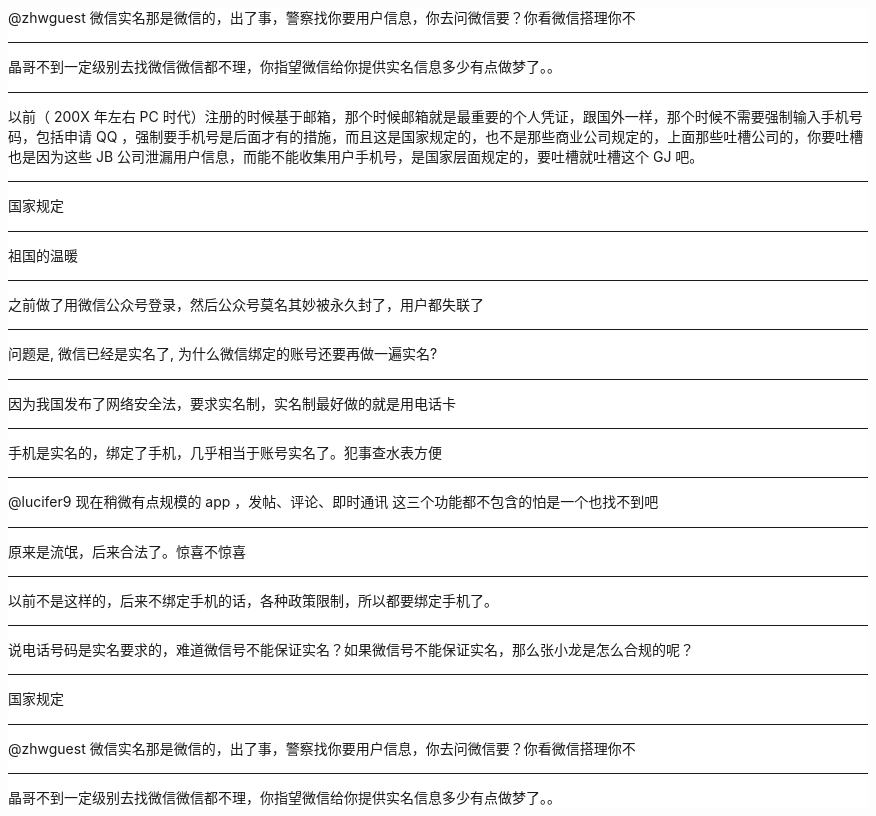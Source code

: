 @zhwguest 微信实名那是微信的，出了事，警察找你要用户信息，你去问微信要？你看微信搭理你不

---------------------------------------------------

晶哥不到一定级别去找微信微信都不理，你指望微信给你提供实名信息多少有点做梦了。。

---------------------------------------------------

以前（ 200X 年左右 PC 时代）注册的时候基于邮箱，那个时候邮箱就是最重要的个人凭证，跟国外一样，那个时候不需要强制输入手机号码，包括申请 QQ ，强制要手机号是后面才有的措施，而且这是国家规定的，也不是那些商业公司规定的，上面那些吐槽公司的，你要吐槽也是因为这些 JB 公司泄漏用户信息，而能不能收集用户手机号，是国家层面规定的，要吐槽就吐槽这个 GJ 吧。

---------------------------------------------------

国家规定

---------------------------------------------------

祖国的温暖

---------------------------------------------------

之前做了用微信公众号登录，然后公众号莫名其妙被永久封了，用户都失联了

---------------------------------------------------

问题是, 微信已经是实名了, 为什么微信绑定的账号还要再做一遍实名?

---------------------------------------------------

因为我国发布了网络安全法，要求实名制，实名制最好做的就是用电话卡

---------------------------------------------------

手机是实名的，绑定了手机，几乎相当于账号实名了。犯事查水表方便

---------------------------------------------------

@lucifer9 现在稍微有点规模的 app ，发帖、评论、即时通讯 这三个功能都不包含的怕是一个也找不到吧

---------------------------------------------------

原来是流氓，后来合法了。惊喜不惊喜

---------------------------------------------------

以前不是这样的，后来不绑定手机的话，各种政策限制，所以都要绑定手机了。

---------------------------------------------------

说电话号码是实名要求的，难道微信号不能保证实名？如果微信号不能保证实名，那么张小龙是怎么合规的呢？

---------------------------------------------------

国家规定

---------------------------------------------------

@zhwguest 微信实名那是微信的，出了事，警察找你要用户信息，你去问微信要？你看微信搭理你不

---------------------------------------------------

晶哥不到一定级别去找微信微信都不理，你指望微信给你提供实名信息多少有点做梦了。。
